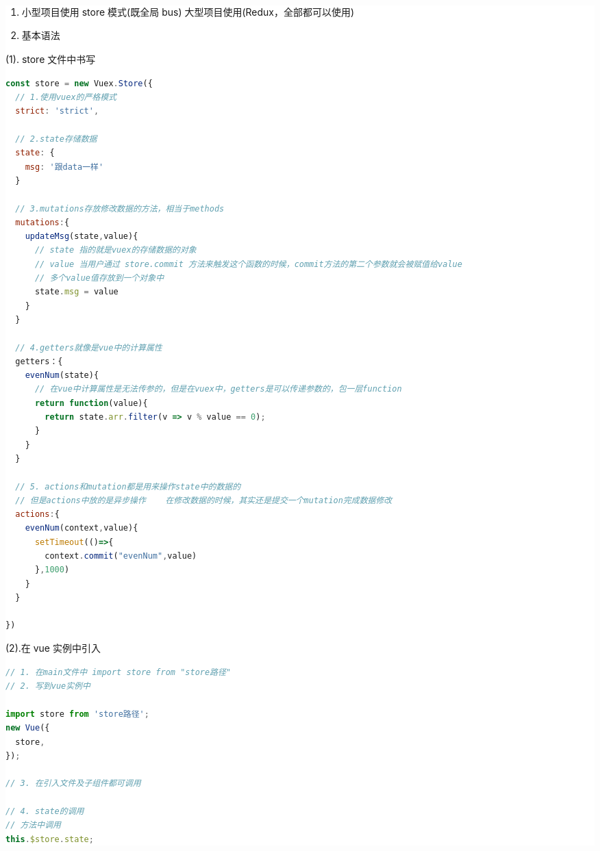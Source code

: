 1. 小型项目使用 store 模式(既全局 bus)
   大型项目使用(Redux，全部都可以使用)

2. 基本语法

(1). store 文件中书写

```js
const store = new Vuex.Store({
  // 1.使用vuex的严格模式
  strict: 'strict',

  // 2.state存储数据
  state: {
    msg: '跟data一样'
  }

  // 3.mutations存放修改数据的方法，相当于methods
  mutations:{
    updateMsg(state,value){
      // state 指的就是vuex的存储数据的对象
      // value 当用户通过 store.commit 方法来触发这个函数的时候，commit方法的第二个参数就会被赋值给value
      // 多个value值存放到一个对象中
      state.msg = value
    }
  }

  // 4.getters就像是vue中的计算属性
  getters：{
    evenNum(state){
      // 在vue中计算属性是无法传参的，但是在vuex中，getters是可以传递参数的，包一层function
      return function(value){
        return state.arr.filter(v => v % value == 0);
      }
    }
  }

  // 5. actions和mutation都是用来操作state中的数据的
  // 但是actions中放的是异步操作    在修改数据的时候，其实还是提交一个mutation完成数据修改
  actions:{
    evenNum(context,value){
      setTimeout(()=>{
        context.commit("evenNum",value)
      },1000)
    }
  }

})
```

(2).在 vue 实例中引入

```js
// 1. 在main文件中 import store from "store路径"
// 2. 写到vue实例中

import store from 'store路径';
new Vue({
  store,
});

// 3. 在引入文件及子组件都可调用

// 4. state的调用
// 方法中调用
this.$store.state;
```